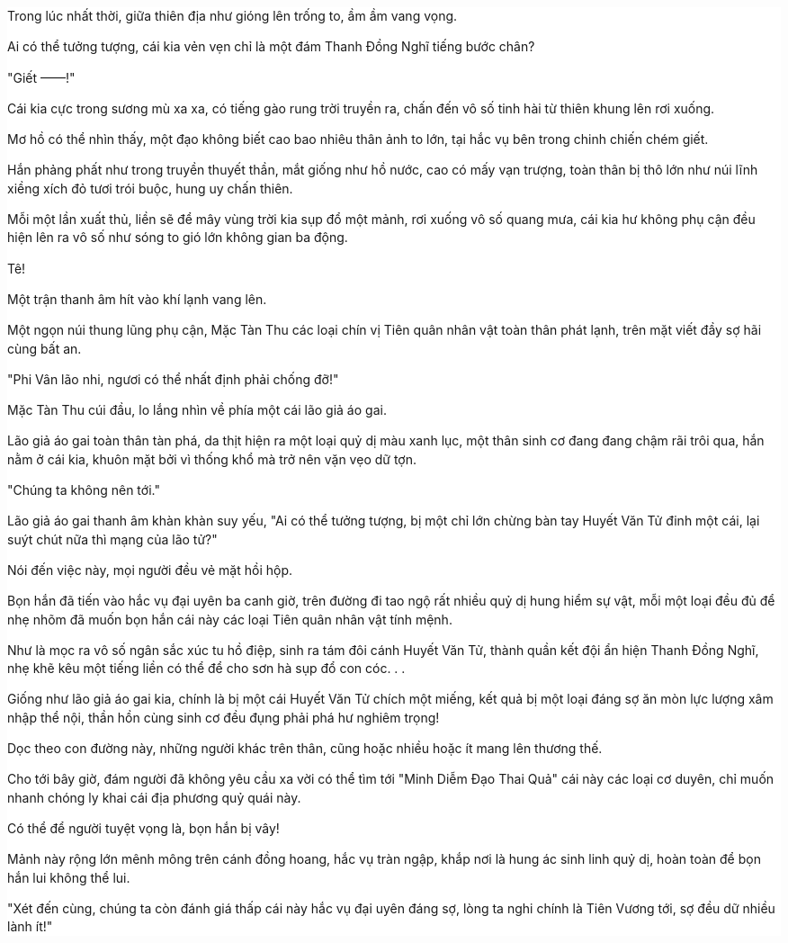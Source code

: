 Trong lúc nhất thời, giữa thiên địa như gióng lên trống to, ầm ầm vang vọng.

Ai có thể tưởng tượng, cái kia vẻn vẹn chỉ là một đám Thanh Đồng Nghĩ tiếng bước chân?

"Giết ——!"

Cái kia cực trong sương mù xa xa, có tiếng gào rung trời truyền ra, chấn đến vô số tinh hài từ thiên khung lên rơi xuống.

Mơ hồ có thể nhìn thấy, một đạo không biết cao bao nhiêu thân ảnh to lớn, tại hắc vụ bên trong chinh chiến chém giết.

Hắn phảng phất như trong truyền thuyết thần, mắt giống như hồ nước, cao có mấy vạn trượng, toàn thân bị thô lớn như núi lĩnh xiềng xích đỏ tươi trói buộc, hung uy chấn thiên.

Mỗi một lần xuất thủ, liền sẽ để mây vùng trời kia sụp đổ một mảnh, rơi xuống vô số quang mưa, cái kia hư không phụ cận đều hiện lên ra vô số như sóng to gió lớn không gian ba động.

Tê!

Một trận thanh âm hít vào khí lạnh vang lên.

Một ngọn núi thung lũng phụ cận, Mặc Tàn Thu các loại chín vị Tiên quân nhân vật toàn thân phát lạnh, trên mặt viết đầy sợ hãi cùng bất an.

"Phi Vân lão nhi, ngươi có thể nhất định phải chống đỡ!"

Mặc Tàn Thu cúi đầu, lo lắng nhìn về phía một cái lão giả áo gai.

Lão giả áo gai toàn thân tàn phá, da thịt hiện ra một loại quỷ dị màu xanh lục, một thân sinh cơ đang đang chậm rãi trôi qua, hắn nằm ở cái kia, khuôn mặt bởi vì thống khổ mà trở nên vặn vẹo dữ tợn.

"Chúng ta không nên tới."

Lão giả áo gai thanh âm khàn khàn suy yếu, "Ai có thể tưởng tượng, bị một chỉ lớn chừng bàn tay Huyết Văn Tử đinh một cái, lại suýt chút nữa thì mạng của lão tử?"

Nói đến việc này, mọi người đều vẻ mặt hồi hộp.

Bọn hắn đã tiến vào hắc vụ đại uyên ba canh giờ, trên đường đi tao ngộ rất nhiều quỷ dị hung hiểm sự vật, mỗi một loại đều đủ để nhẹ nhõm đã muốn bọn hắn cái này các loại Tiên quân nhân vật tính mệnh.

Như là mọc ra vô số ngân sắc xúc tu hồ điệp, sinh ra tám đôi cánh Huyết Văn Tử, thành quần kết đội ẩn hiện Thanh Đồng Nghĩ, nhẹ khẽ kêu một tiếng liền có thể để cho sơn hà sụp đổ con cóc. . .

Giống như lão giả áo gai kia, chính là bị một cái Huyết Văn Tử chích một miếng, kết quả bị một loại đáng sợ ăn mòn lực lượng xâm nhập thể nội, thần hồn cùng sinh cơ đều đụng phải phá hư nghiêm trọng!

Dọc theo con đường này, những người khác trên thân, cũng hoặc nhiều hoặc ít mang lên thương thế.

Cho tới bây giờ, đám người đã không yêu cầu xa vời có thể tìm tới "Minh Diễm Đạo Thai Quả" cái này các loại cơ duyên, chỉ muốn nhanh chóng ly khai cái địa phương quỷ quái này.

Có thể để người tuyệt vọng là, bọn hắn bị vây!

Mảnh này rộng lớn mênh mông trên cánh đồng hoang, hắc vụ tràn ngập, khắp nơi là hung ác sinh linh quỷ dị, hoàn toàn để bọn hắn lui không thể lui.

"Xét đến cùng, chúng ta còn đánh giá thấp cái này hắc vụ đại uyên đáng sợ, lòng ta nghi chính là Tiên Vương tới, sợ đều dữ nhiều lành ít!"
